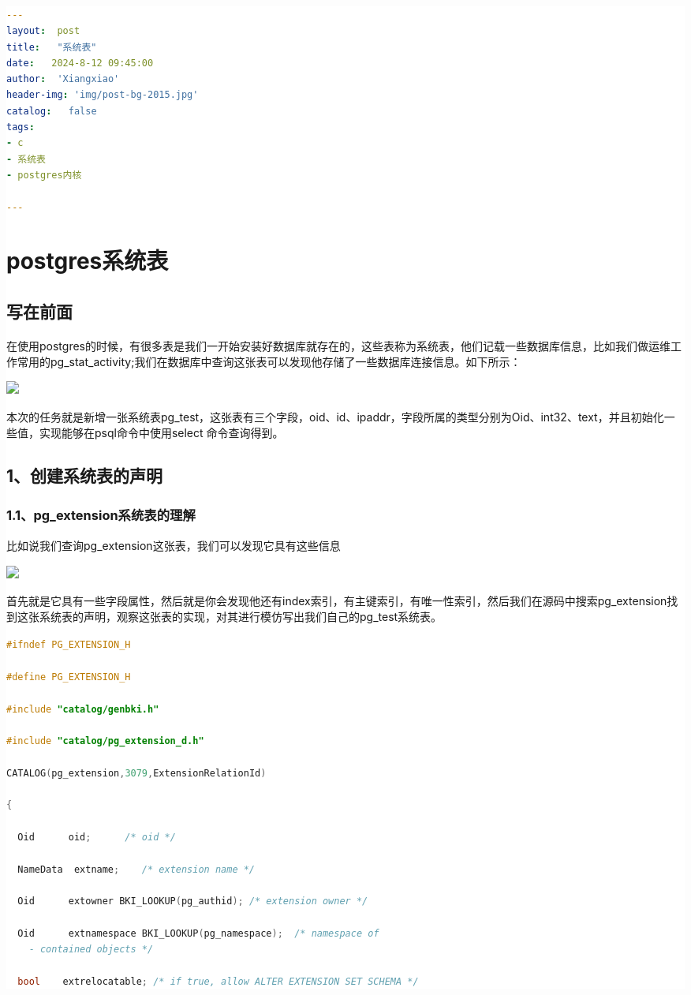 ```yaml
---
layout:  post
title:   "系统表"
date:   2024-8-12 09:45:00
author:  'Xiangxiao'
header-img: 'img/post-bg-2015.jpg'
catalog:   false
tags:
- c
- 系统表
- postgres内核

---
```

# postgres系统表

## 写在前面

在使用postgres的时候，有很多表是我们一开始安装好数据库就存在的，这些表称为系统表，他们记载一些数据库信息，比如我们做运维工作常用的pg\_stat\_activity;我们在数据库中查询这张表可以发现他存储了一些数据库连接信息。如下所示：

![](/img/in-post/image/image_Q5FvIZSrXd.png)

本次的任务就是新增一张系统表pg\_test，这张表有三个字段，oid、id、ipaddr，字段所属的类型分别为Oid、int32、text，并且初始化一些值，实现能够在psql命令中使用select 命令查询得到。

## 1、创建系统表的声明

### 1.1、pg\_extension系统表的理解&#xA;

比如说我们查询pg\_extension这张表，我们可以发现它具有这些信息

![](/img/in-post/image/image_-NKBWSZMof.png)

首先就是它具有一些字段属性，然后就是你会发现他还有index索引，有主键索引，有唯一性索引，然后我们在源码中搜索pg\_extension找到这张系统表的声明，观察这张表的实现，对其进行模仿写出我们自己的pg\_test系统表。

```c
#ifndef PG_EXTENSION_H

#define PG_EXTENSION_H

#include "catalog/genbki.h"

#include "catalog/pg_extension_d.h"

CATALOG(pg_extension,3079,ExtensionRelationId)

{

  Oid      oid;      /* oid */

  NameData  extname;    /* extension name */

  Oid      extowner BKI_LOOKUP(pg_authid); /* extension owner */

  Oid      extnamespace BKI_LOOKUP(pg_namespace);  /* namespace of
    - contained objects */

  bool    extrelocatable; /* if true, allow ALTER EXTENSION SET SCHEMA */

```
